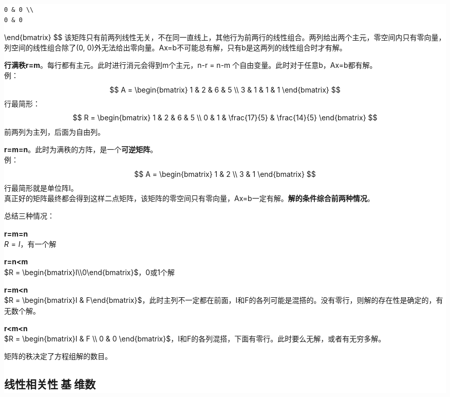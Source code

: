     0 & 0 \\
    0 & 0
\end{bmatrix}
$$
该矩阵只有前两列线性无关，不在同一直线上，其他行为前两行的线性组合。两列给出两个主元，零空间内只有零向量，列空间的线性组合除了(0, 0)外无法给出零向量。Ax=b不可能总有解，只有b是这两列的线性组合时才有解。

**行满秩r=m**。每行都有主元。此时进行消元会得到m个主元，n-r = n-m 个自由变量。此时对于任意b，Ax=b都有解。<br />
例：
$$
A = 
\begin{bmatrix}
    1 & 2 & 6 & 5 \\
    3 & 1 & 1 & 1
\end{bmatrix}
$$
行最简形：
$$
R =
\begin{bmatrix}
    1 & 2 & 6 & 5 \\
    0 & 1 & \frac{17}{5} & \frac{14}{5}
\end{bmatrix}
$$
前两列为主列，后面为自由列。

**r=m=n**。此时为满秩的方阵，是一个**可逆矩阵**。<br />
例：
$$
A = 
\begin{bmatrix}
    1 & 2 \\
    3 & 1
\end{bmatrix}
$$
行最简形就是单位阵I。<br />
真正好的矩阵最终都会得到这样二点矩阵，该矩阵的零空间只有零向量，Ax=b一定有解。**解的条件综合前两种情况**。

总结三种情况：

**r=m=n**
<br /> $R = I$，有一个解

**r=n<m**
<br /> $R = \begin{bmatrix}I\\0\end{bmatrix}$，0或1个解

**r=m<n**
<br /> $R = \begin{bmatrix}I & F\end{bmatrix}$，此时主列不一定都在前面，I和F的各列可能是混搭的。没有零行，则解的存在性是确定的，有无数个解。

**r<m<n**
<br /> $R = \begin{bmatrix}I & F \\ 0 & 0 \end{bmatrix}$，I和F的各列混搭，下面有零行。此时要么无解，或者有无穷多解。

矩阵的秩决定了方程组解的数目。

## 线性相关性 基 维数
